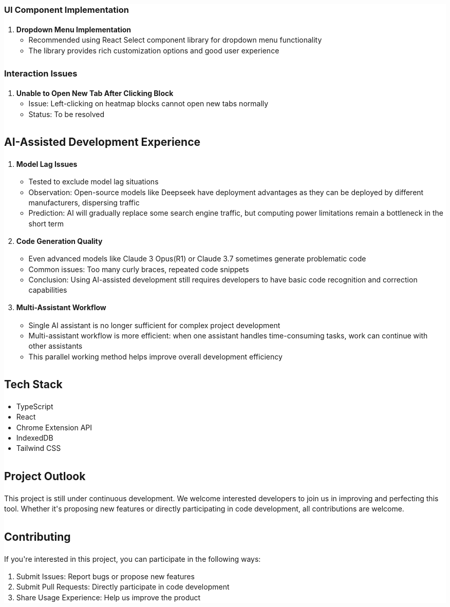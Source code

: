 ### UI Component Implementation

1. **Dropdown Menu Implementation**
   - Recommended using React Select component library for dropdown menu functionality
   - The library provides rich customization options and good user experience

### Interaction Issues

1. **Unable to Open New Tab After Clicking Block**
   - Issue: Left-clicking on heatmap blocks cannot open new tabs normally
   - Status: To be resolved

## AI-Assisted Development Experience

1. **Model Lag Issues**
   - Tested to exclude model lag situations
   - Observation: Open-source models like Deepseek have deployment advantages as they can be deployed by different manufacturers, dispersing traffic
   - Prediction: AI will gradually replace some search engine traffic, but computing power limitations remain a bottleneck in the short term

2. **Code Generation Quality**
   - Even advanced models like Claude 3 Opus(R1) or Claude 3.7 sometimes generate problematic code
   - Common issues: Too many curly braces, repeated code snippets
   - Conclusion: Using AI-assisted development still requires developers to have basic code recognition and correction capabilities

3. **Multi-Assistant Workflow**
   - Single AI assistant is no longer sufficient for complex project development
   - Multi-assistant workflow is more efficient: when one assistant handles time-consuming tasks, work can continue with other assistants
   - This parallel working method helps improve overall development efficiency

## Tech Stack

- TypeScript
- React
- Chrome Extension API
- IndexedDB
- Tailwind CSS

## Project Outlook

This project is still under continuous development. We welcome interested developers to join us in improving and perfecting this tool. Whether it's proposing new features or directly participating in code development, all contributions are welcome.

## Contributing

If you're interested in this project, you can participate in the following ways:

1. Submit Issues: Report bugs or propose new features
2. Submit Pull Requests: Directly participate in code development
3. Share Usage Experience: Help us improve the product
